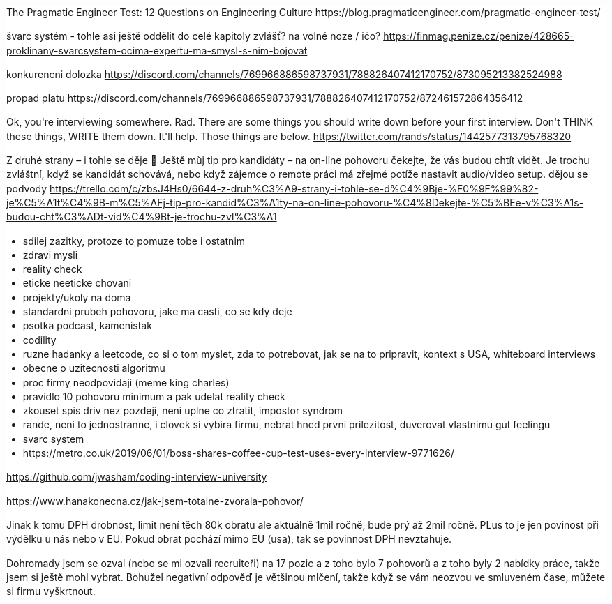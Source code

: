 The Pragmatic Engineer Test: 12 Questions on Engineering Culture
https://blog.pragmaticengineer.com/pragmatic-engineer-test/

švarc systém - tohle asi ještě oddělit do celé kapitoly zvlášť? na volné noze / ičo?
https://finmag.penize.cz/penize/428665-proklinany-svarcsystem-ocima-expertu-ma-smysl-s-nim-bojovat

konkurencni dolozka
https://discord.com/channels/769966886598737931/788826407412170752/873095213382524988

propad platu
https://discord.com/channels/769966886598737931/788826407412170752/872461572864356412

Ok, you're interviewing somewhere. Rad. There are some things you should write down before your first interview. Don't THINK these things, WRITE them down. It'll help. Those things are below.
https://twitter.com/rands/status/1442577313795768320

Z druhé strany – i tohle se děje 🙂 Ještě můj tip pro kandidáty – na on-line pohovoru čekejte, že vás budou chtít vidět. Je trochu zvláštní, když se kandidát schovává, nebo když zájemce o remote práci má zřejmé potíže nastavit audio/video setup.
dějou se podvody https://trello.com/c/zbsJ4Hs0/6644-z-druh%C3%A9-strany-i-tohle-se-d%C4%9Bje-%F0%9F%99%82-je%C5%A1t%C4%9B-m%C5%AFj-tip-pro-kandid%C3%A1ty-na-on-line-pohovoru-%C4%8Dekejte-%C5%BEe-v%C3%A1s-budou-cht%C3%ADt-vid%C4%9Bt-je-trochu-zvl%C3%A1

- sdilej zazitky, protoze to pomuze tobe i ostatnim
- zdravi mysli
- reality check
- eticke neeticke chovani
- projekty/ukoly na doma
- standardni prubeh pohovoru, jake ma casti, co se kdy deje
- psotka podcast, kamenistak
- codility
- ruzne hadanky a leetcode, co si o tom myslet, zda to potrebovat, jak se na to pripravit, kontext s USA, whiteboard interviews
- obecne o uzitecnosti algoritmu
- proc firmy neodpovidaji (meme king charles)
- pravidlo 10 pohovoru minimum a pak udelat reality check
- zkouset spis driv nez pozdeji, neni uplne co ztratit, impostor syndrom
- rande, neni to jednostranne, i clovek si vybira firmu, nebrat hned prvni prilezitost, duverovat vlastnimu gut feelingu
- svarc system
- https://metro.co.uk/2019/06/01/boss-shares-coffee-cup-test-uses-every-interview-9771626/


https://github.com/jwasham/coding-interview-university

https://www.hanakonecna.cz/jak-jsem-totalne-zvorala-pohovor/


Jinak k tomu DPH drobnost, limit není těch 80k obratu ale aktuálně 1mil ročně, bude prý až 2mil ročně. PLus to je jen povinost při výdělku u nás nebo v EU. Pokud obrat pochází mimo EU (usa), tak se povinnost DPH nevztahuje.


Dohromady jsem se ozval (nebo se mi ozvali recruiteři) na 17 pozic a z toho bylo 7 pohovorů a z toho byly 2 nabídky práce, takže jsem si ještě mohl vybrat. Bohužel negativní odpověď je většinou mlčení, takže když se vám neozvou ve smluveném čase, můžete si firmu vyškrtnout.
